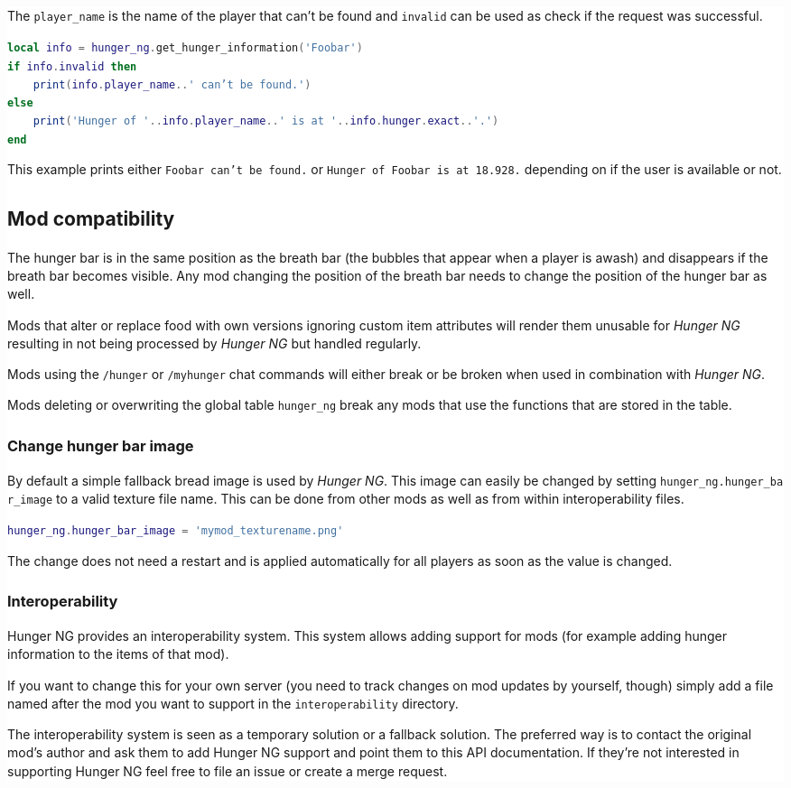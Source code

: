 The `player_name` is the name of the player that can’t be found and `invalid` can be used as check if the request was successful.

```Lua
local info = hunger_ng.get_hunger_information('Foobar')
if info.invalid then
    print(info.player_name..' can’t be found.')
else
    print('Hunger of '..info.player_name..' is at '..info.hunger.exact..'.')
end
```

This example prints either `Foobar can’t be found.` or `Hunger of Foobar is at 18.928.` depending on if the user is available or not.

## Mod compatibility

The hunger bar is in the same position as the breath bar (the bubbles that appear when a player is awash) and disappears if the breath bar becomes visible. Any mod changing the position of the breath bar needs to change the position of the hunger bar as well.

Mods that alter or replace food with own versions ignoring custom item attributes will render them unusable for *Hunger NG* resulting in not being processed by *Hunger NG* but handled regularly.

Mods using the `/hunger` or `/myhunger` chat commands will either break or be broken when used in combination with *Hunger NG*.

Mods deleting or overwriting the global table `hunger_ng` break any mods that use the functions that are stored in the table.

### Change hunger bar image

By default a simple fallback bread image is used by *Hunger NG*. This image can easily be changed by setting `hunger_ng.hunger_bar_image` to a valid texture file name. This can be done from other mods as well as from within interoperability files.

```Lua
hunger_ng.hunger_bar_image = 'mymod_texturename.png'
```

The change does not need a restart and is applied automatically for all players as soon as the value is changed.

### Interoperability

Hunger NG provides an interoperability system. This system allows adding support for mods (for example adding hunger information to the items of that mod).

If you want to change this for your own server (you need to track changes on mod updates by yourself, though) simply add a file named after the mod you want to support in the `interoperability` directory.

The interoperability system is seen as a temporary solution or a fallback solution. The preferred way is to contact the original mod’s author and ask them to add Hunger NG support and point them to this API documentation. If they’re not interested in supporting Hunger NG feel free to file an issue or create a merge request.
